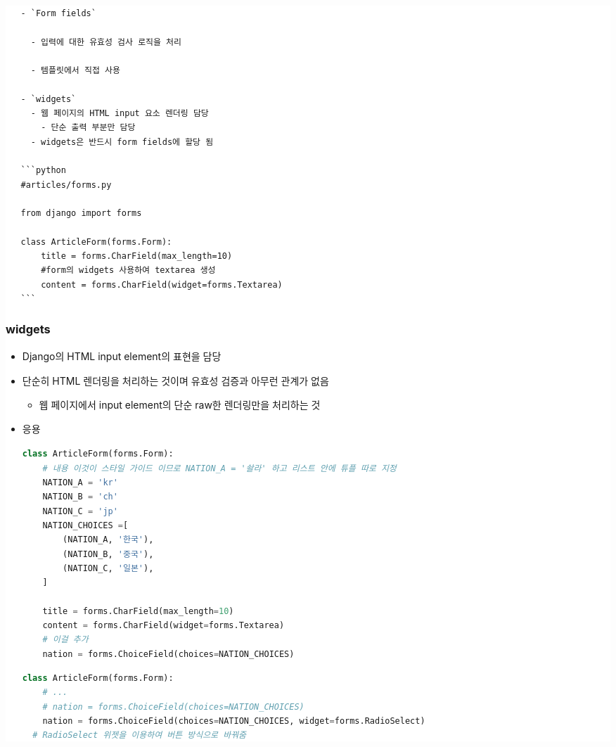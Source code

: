        - `Form fields` 

         - 입력에 대한 유효성 검사 로직을 처리 

         - 템플릿에서 직접 사용

       - `widgets` 
         - 웹 페이지의 HTML input 요소 렌더링 담당 
           - 단순 출력 부분만 담당
         - widgets은 반드시 form fields에 할당 됨

       ```python
       #articles/forms.py
       
       from django import forms
       
       class ArticleForm(forms.Form):
           title = forms.CharField(max_length=10)
           #form의 widgets 사용하여 textarea 생성
           content = forms.CharField(widget=forms.Textarea)      
       ```

### widgets

- Django의 HTML input element의 표현을 담당 

- 단순히 HTML 렌더링을 처리하는 것이며 유효성 검증과 아무런 관계가 없음

  - 웹 페이지에서 input element의 단순 raw한 렌더링만을 처리하는 것

- 응용

  ```python
  class ArticleForm(forms.Form):
      # 내용 이것이 스타일 가이드 이므로 NATION_A = '솰라' 하고 리스트 안에 튜플 따로 지정 
      NATION_A = 'kr'
      NATION_B = 'ch'
      NATION_C = 'jp'
      NATION_CHOICES =[
          (NATION_A, '한국'),
          (NATION_B, '중국'),
          (NATION_C, '일본'),
      ]
  
      title = forms.CharField(max_length=10)
      content = forms.CharField(widget=forms.Textarea)
      # 이걸 추가
      nation = forms.ChoiceField(choices=NATION_CHOICES)   
  ```

  ```python
  class ArticleForm(forms.Form):
      # ...
      # nation = forms.ChoiceField(choices=NATION_CHOICES)   
      nation = forms.ChoiceField(choices=NATION_CHOICES, widget=forms.RadioSelect)   
  	# RadioSelect 위젯을 이용하여 버튼 방식으로 바꿔줌
  ```
